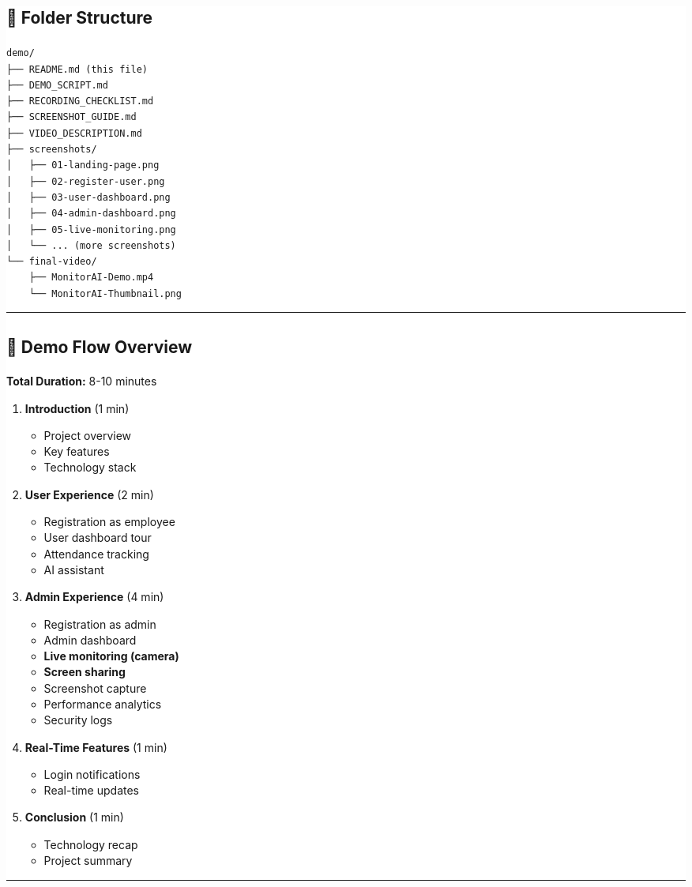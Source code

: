 
## 📂 Folder Structure

```
demo/
├── README.md (this file)
├── DEMO_SCRIPT.md
├── RECORDING_CHECKLIST.md
├── SCREENSHOT_GUIDE.md
├── VIDEO_DESCRIPTION.md
├── screenshots/
│   ├── 01-landing-page.png
│   ├── 02-register-user.png
│   ├── 03-user-dashboard.png
│   ├── 04-admin-dashboard.png
│   ├── 05-live-monitoring.png
│   └── ... (more screenshots)
└── final-video/
    ├── MonitorAI-Demo.mp4
    └── MonitorAI-Thumbnail.png
```

---

## 🎥 Demo Flow Overview

**Total Duration:** 8-10 minutes

1. **Introduction** (1 min)
   - Project overview
   - Key features
   - Technology stack

2. **User Experience** (2 min)
   - Registration as employee
   - User dashboard tour
   - Attendance tracking
   - AI assistant

3. **Admin Experience** (4 min)
   - Registration as admin
   - Admin dashboard
   - **Live monitoring (camera)**
   - **Screen sharing**
   - Screenshot capture
   - Performance analytics
   - Security logs

4. **Real-Time Features** (1 min)
   - Login notifications
   - Real-time updates

5. **Conclusion** (1 min)
   - Technology recap
   - Project summary

---